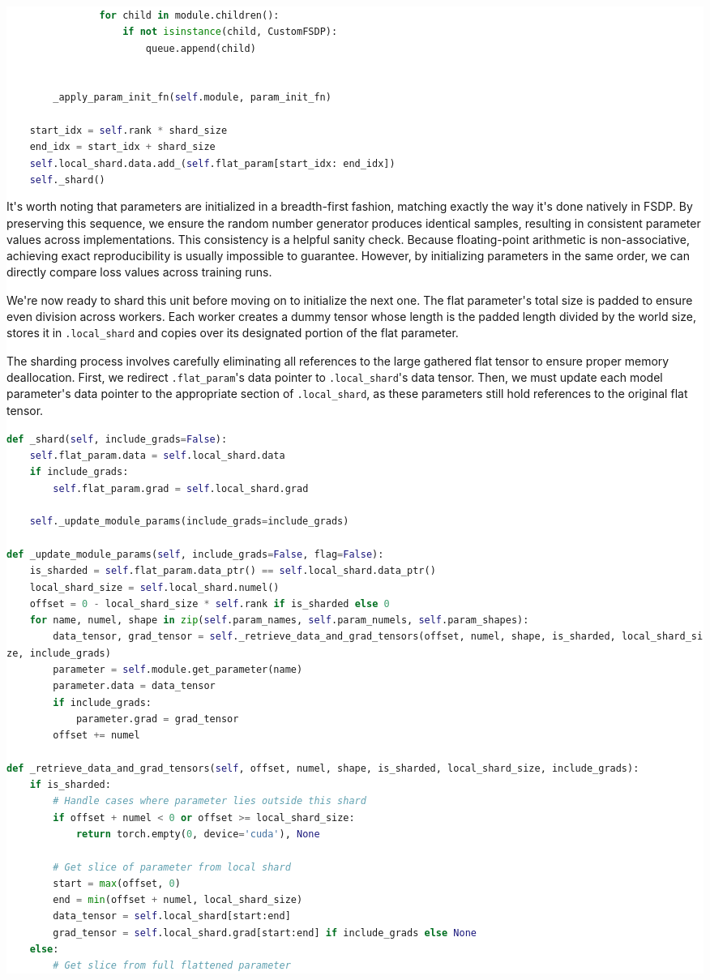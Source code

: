 ```python
                for child in module.children():
                    if not isinstance(child, CustomFSDP):
                        queue.append(child)


        _apply_param_init_fn(self.module, param_init_fn)

    start_idx = self.rank * shard_size
    end_idx = start_idx + shard_size
    self.local_shard.data.add_(self.flat_param[start_idx: end_idx])
    self._shard()
```
It's worth noting that parameters are initialized in a breadth-first fashion, matching exactly the way it's done natively in FSDP. By preserving this sequence, we ensure the random number generator produces identical samples, resulting in consistent parameter values across implementations. This consistency is a helpful sanity check. Because floating-point arithmetic is non-associative, achieving exact reproducibility is usually impossible to guarantee. However, by initializing parameters in the same order, we can directly compare loss values across training runs.

We're now ready to shard this unit before moving on to initialize the next one. The flat parameter's total size is padded to ensure even division across workers. Each worker creates a dummy tensor whose length is the padded length divided by the world size, stores it in `.local_shard` and copies over its designated portion of the flat parameter.

The sharding process involves carefully eliminating all references to the large gathered flat tensor to ensure proper memory deallocation. First, we redirect `.flat_param`'s data pointer to `.local_shard`'s data tensor. Then, we must update each model parameter's data pointer to the appropriate section of `.local_shard`, as these parameters still hold references to the original flat tensor.

```python
def _shard(self, include_grads=False):
    self.flat_param.data = self.local_shard.data
    if include_grads:
        self.flat_param.grad = self.local_shard.grad

    self._update_module_params(include_grads=include_grads)

def _update_module_params(self, include_grads=False, flag=False):
    is_sharded = self.flat_param.data_ptr() == self.local_shard.data_ptr()
    local_shard_size = self.local_shard.numel()
    offset = 0 - local_shard_size * self.rank if is_sharded else 0
    for name, numel, shape in zip(self.param_names, self.param_numels, self.param_shapes):
        data_tensor, grad_tensor = self._retrieve_data_and_grad_tensors(offset, numel, shape, is_sharded, local_shard_size, include_grads)
        parameter = self.module.get_parameter(name)
        parameter.data = data_tensor
        if include_grads:
            parameter.grad = grad_tensor
        offset += numel

def _retrieve_data_and_grad_tensors(self, offset, numel, shape, is_sharded, local_shard_size, include_grads):
    if is_sharded:
        # Handle cases where parameter lies outside this shard
        if offset + numel < 0 or offset >= local_shard_size:
            return torch.empty(0, device='cuda'), None
        
        # Get slice of parameter from local shard
        start = max(offset, 0)
        end = min(offset + numel, local_shard_size)
        data_tensor = self.local_shard[start:end]
        grad_tensor = self.local_shard.grad[start:end] if include_grads else None
    else:
        # Get slice from full flattened parameter
```
